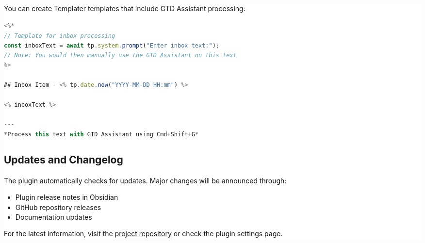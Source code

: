 You can create Templater templates that include GTD Assistant processing:

```javascript
<%*
// Template for inbox processing
const inboxText = await tp.system.prompt("Enter inbox text:");
// Note: You would then manually use the GTD Assistant on this text
%>

## Inbox Item - <% tp.date.now("YYYY-MM-DD HH:mm") %>

<% inboxText %>

---
*Process this text with GTD Assistant using Cmd+Shift+G*
```

## Updates and Changelog

The plugin automatically checks for updates. Major changes will be announced through:
- Plugin release notes in Obsidian
- GitHub repository releases
- Documentation updates

For the latest information, visit the [project repository](https://github.com/user/obsidian-gtd) or check the plugin settings page.